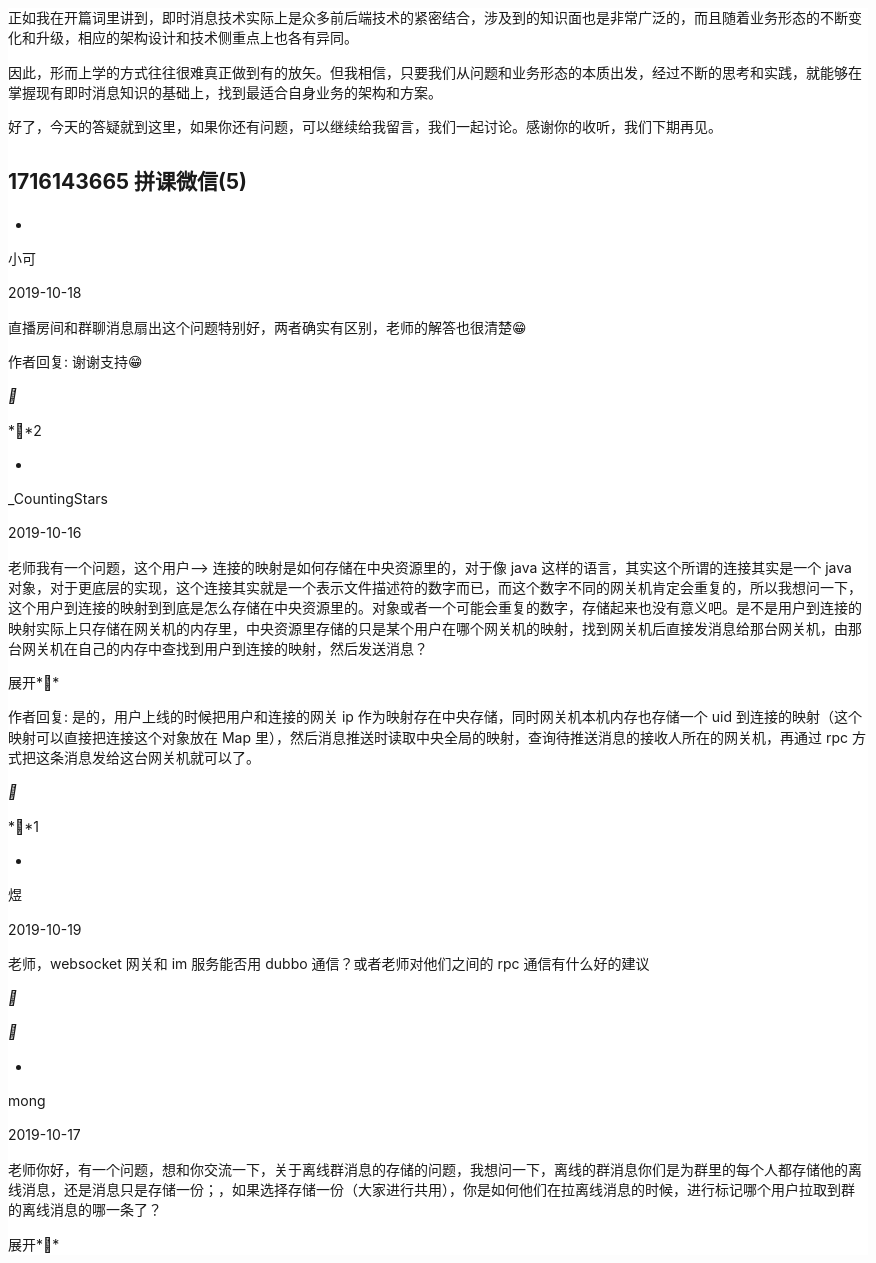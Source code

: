 正如我在开篇词里讲到，即时消息技术实际上是众多前后端技术的紧密结合，涉及到的知识面也是非常广泛的，而且随着业务形态的不断变化和升级，相应的架构设计和技术侧重点上也各有异同。

因此，形而上学的方式往往很难真正做到有的放矢。但我相信，只要我们从问题和业务形态的本质出发，经过不断的思考和实践，就能够在掌握现有即时消息知识的基础上，找到最适合自身业务的架构和方案。

好了，今天的答疑就到这里，如果你还有问题，可以继续给我留言，我们一起讨论。感谢你的收听，我们下期再见。

## 1716143665 拼课微信(5)

- 

  小可

  2019-10-18

  直播房间和群聊消息扇出这个问题特别好，两者确实有区别，老师的解答也很清楚😁

  作者回复: 谢谢支持😁

  **

  **2

- 

  _CountingStars

  2019-10-16

  老师我有一个问题，这个用户--> 连接的映射是如何存储在中央资源里的，对于像 java 这样的语言，其实这个所谓的连接其实是一个 java 对象，对于更底层的实现，这个连接其实就是一个表示文件描述符的数字而已，而这个数字不同的网关机肯定会重复的，所以我想问一下，这个用户到连接的映射到到底是怎么存储在中央资源里的。对象或者一个可能会重复的数字，存储起来也没有意义吧。是不是用户到连接的映射实际上只存储在网关机的内存里，中央资源里存储的只是某个用户在哪个网关机的映射，找到网关机后直接发消息给那台网关机，由那台网关机在自己的内存中查找到用户到连接的映射，然后发送消息？

  展开**

  作者回复: 是的，用户上线的时候把用户和连接的网关 ip 作为映射存在中央存储，同时网关机本机内存也存储一个 uid 到连接的映射（这个映射可以直接把连接这个对象放在 Map 里），然后消息推送时读取中央全局的映射，查询待推送消息的接收人所在的网关机，再通过 rpc 方式把这条消息发给这台网关机就可以了。

  **

  **1

- 

  煜

  2019-10-19

  老师，websocket 网关和 im 服务能否用 dubbo 通信？或者老师对他们之间的 rpc 通信有什么好的建议

  **

  **

- 

  mong

  2019-10-17

  老师你好，有一个问题，想和你交流一下，关于离线群消息的存储的问题，我想问一下，离线的群消息你们是为群里的每个人都存储他的离线消息，还是消息只是存储一份；，如果选择存储一份（大家进行共用），你是如何他们在拉离线消息的时候，进行标记哪个用户拉取到群的离线消息的哪一条了？

  展开**
